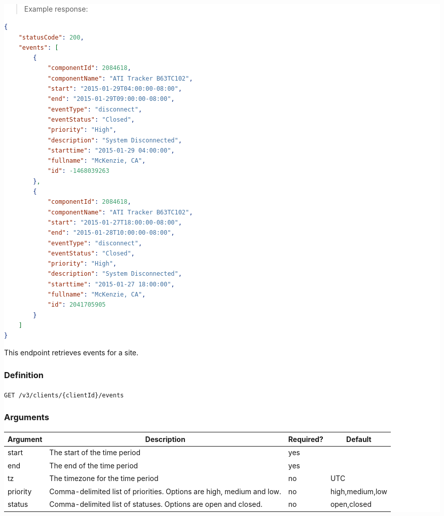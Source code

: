 > Example response:

```json
{
    "statusCode": 200,
    "events": [
        {
            "componentId": 2084618,
            "componentName": "ATI Tracker B63TC102",
            "start": "2015-01-29T04:00:00-08:00",
            "end": "2015-01-29T09:00:00-08:00",
            "eventType": "disconnect",
            "eventStatus": "Closed",
            "priority": "High",
            "description": "System Disconnected",
            "starttime": "2015-01-29 04:00:00",
            "fullname": "McKenzie, CA",
            "id": -1468039263
        },
        {
            "componentId": 2084618,
            "componentName": "ATI Tracker B63TC102",
            "start": "2015-01-27T18:00:00-08:00",
            "end": "2015-01-28T10:00:00-08:00",
            "eventType": "disconnect",
            "eventStatus": "Closed",
            "priority": "High",
            "description": "System Disconnected",
            "starttime": "2015-01-27 18:00:00",
            "fullname": "McKenzie, CA",
            "id": 2041705905
        }
    ]
}
```

This endpoint retrieves events for a site.

### Definition

`GET /v3/clients/{clientId}/events`

### Arguments

Argument | Description | Required? | Default
--- | --- | --- | ---
start | The start of the time period | yes |
end | The end of the time period | yes |
tz | The timezone for the time period | no | UTC
priority | Comma-delimited list of priorities. Options are high, medium and low. | no | high,medium,low
status | Comma-delimited list of statuses. Options are open and closed. | no | open,closed
